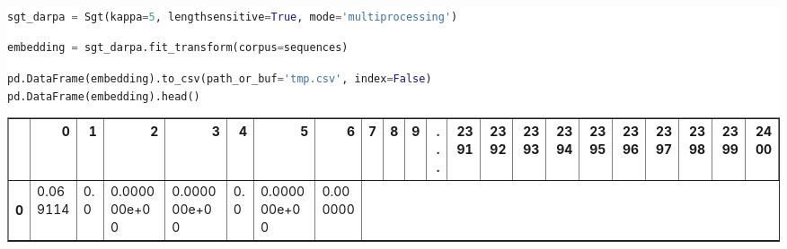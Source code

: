 
```python
sgt_darpa = Sgt(kappa=5, lengthsensitive=True, mode='multiprocessing')
```


```python
embedding = sgt_darpa.fit_transform(corpus=sequences)
```


```python
pd.DataFrame(embedding).to_csv(path_or_buf='tmp.csv', index=False)
pd.DataFrame(embedding).head()
```




<div>
<style scoped>
    .dataframe tbody tr th:only-of-type {
        vertical-align: middle;
    }

    .dataframe tbody tr th {
        vertical-align: top;
    }

    .dataframe thead th {
        text-align: right;
    }
</style>
<table border="1" class="dataframe">
  <thead>
    <tr style="text-align: right;">
      <th></th>
      <th>0</th>
      <th>1</th>
      <th>2</th>
      <th>3</th>
      <th>4</th>
      <th>5</th>
      <th>6</th>
      <th>7</th>
      <th>8</th>
      <th>9</th>
      <th>...</th>
      <th>2391</th>
      <th>2392</th>
      <th>2393</th>
      <th>2394</th>
      <th>2395</th>
      <th>2396</th>
      <th>2397</th>
      <th>2398</th>
      <th>2399</th>
      <th>2400</th>
    </tr>
  </thead>
  <tbody>
    <tr>
      <th>0</th>
      <td>0.069114</td>
      <td>0.0</td>
      <td>0.000000e+00</td>
      <td>0.000000e+00</td>
      <td>0.0</td>
      <td>0.000000e+00</td>
      <td>0.000000</td>